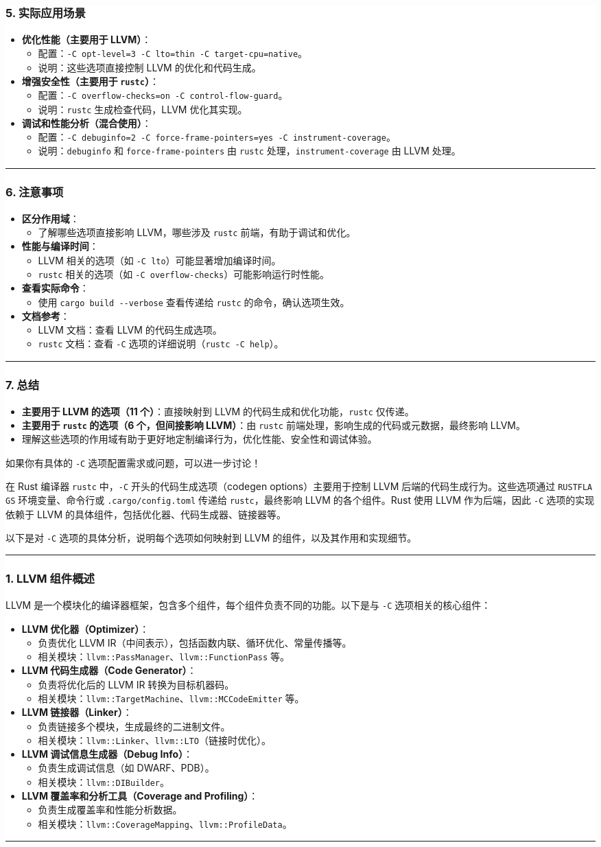 
### 5. **实际应用场景**

- **优化性能（主要用于 LLVM）**：
    - 配置：`-C opt-level=3 -C lto=thin -C target-cpu=native`。
    - 说明：这些选项直接控制 LLVM 的优化和代码生成。
- **增强安全性（主要用于 ****`rustc`****）**：
    - 配置：`-C overflow-checks=on -C control-flow-guard`。
    - 说明：`rustc` 生成检查代码，LLVM 优化其实现。
- **调试和性能分析（混合使用）**：
    - 配置：`-C debuginfo=2 -C force-frame-pointers=yes -C instrument-coverage`。
    - 说明：`debuginfo` 和 `force-frame-pointers` 由 `rustc` 处理，`instrument-coverage` 由 LLVM 处理。

---

### 6. **注意事项**

- **区分作用域**：
    - 了解哪些选项直接影响 LLVM，哪些涉及 `rustc` 前端，有助于调试和优化。
- **性能与编译时间**：
    - LLVM 相关的选项（如 `-C lto`）可能显著增加编译时间。
    - `rustc` 相关的选项（如 `-C overflow-checks`）可能影响运行时性能。
- **查看实际命令**：
    - 使用 `cargo build --verbose` 查看传递给 `rustc` 的命令，确认选项生效。
- **文档参考**：
    - LLVM 文档：查看 LLVM 的代码生成选项。
    - `rustc` 文档：查看 `-C` 选项的详细说明（`rustc -C help`）。

---

### 7. **总结**

- **主要用于 LLVM 的选项（11 个）**：直接映射到 LLVM 的代码生成和优化功能，`rustc` 仅传递。
- **主要用于 ****`rustc`**** 的选项（6 个，但间接影响 LLVM）**：由 `rustc` 前端处理，影响生成的代码或元数据，最终影响 LLVM。
- 理解这些选项的作用域有助于更好地定制编译行为，优化性能、安全性和调试体验。

如果你有具体的 `-C` 选项配置需求或问题，可以进一步讨论！

在 Rust 编译器 `rustc` 中，`-C` 开头的代码生成选项（codegen options）主要用于控制 LLVM 后端的代码生成行为。这些选项通过 `RUSTFLAGS` 环境变量、命令行或 `.cargo/config.toml` 传递给 `rustc`，最终影响 LLVM 的各个组件。Rust 使用 LLVM 作为后端，因此 `-C` 选项的实现依赖于 LLVM 的具体组件，包括优化器、代码生成器、链接器等。

以下是对 `-C` 选项的具体分析，说明每个选项如何映射到 LLVM 的组件，以及其作用和实现细节。

---

### 1. **LLVM 组件概述**

LLVM 是一个模块化的编译器框架，包含多个组件，每个组件负责不同的功能。以下是与 `-C` 选项相关的核心组件：

- **LLVM 优化器（Optimizer）**：
    - 负责优化 LLVM IR（中间表示），包括函数内联、循环优化、常量传播等。
    - 相关模块：`llvm::PassManager`、`llvm::FunctionPass` 等。
- **LLVM 代码生成器（Code Generator）**：
    - 负责将优化后的 LLVM IR 转换为目标机器码。
    - 相关模块：`llvm::TargetMachine`、`llvm::MCCodeEmitter` 等。
- **LLVM 链接器（Linker）**：
    - 负责链接多个模块，生成最终的二进制文件。
    - 相关模块：`llvm::Linker`、`llvm::LTO`（链接时优化）。
- **LLVM 调试信息生成器（Debug Info）**：
    - 负责生成调试信息（如 DWARF、PDB）。
    - 相关模块：`llvm::DIBuilder`。
- **LLVM 覆盖率和分析工具（Coverage and Profiling）**：
    - 负责生成覆盖率和性能分析数据。
    - 相关模块：`llvm::CoverageMapping`、`llvm::ProfileData`。

---